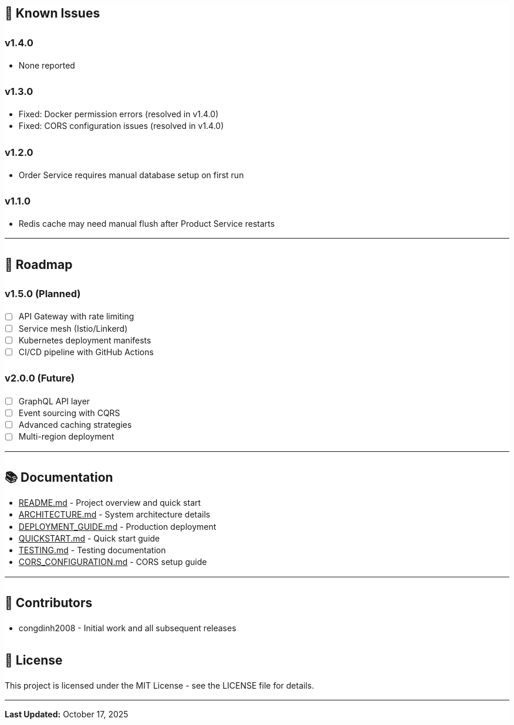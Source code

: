 
## 🐛 Known Issues

### v1.4.0
- None reported

### v1.3.0
- Fixed: Docker permission errors (resolved in v1.4.0)
- Fixed: CORS configuration issues (resolved in v1.4.0)

### v1.2.0
- Order Service requires manual database setup on first run

### v1.1.0
- Redis cache may need manual flush after Product Service restarts

---

## 🔮 Roadmap

### v1.5.0 (Planned)
- [ ] API Gateway with rate limiting
- [ ] Service mesh (Istio/Linkerd)
- [ ] Kubernetes deployment manifests
- [ ] CI/CD pipeline with GitHub Actions

### v2.0.0 (Future)
- [ ] GraphQL API layer
- [ ] Event sourcing with CQRS
- [ ] Advanced caching strategies
- [ ] Multi-region deployment

---

## 📚 Documentation

- [README.md](./README.md) - Project overview and quick start
- [ARCHITECTURE.md](./ARCHITECTURE.md) - System architecture details
- [DEPLOYMENT_GUIDE.md](./DEPLOYMENT_GUIDE.md) - Production deployment
- [QUICKSTART.md](./QUICKSTART.md) - Quick start guide
- [TESTING.md](./TESTING.md) - Testing documentation
- [CORS_CONFIGURATION.md](./CORS_CONFIGURATION.md) - CORS setup guide

---

## 👥 Contributors

- congdinh2008 - Initial work and all subsequent releases

## 📄 License

This project is licensed under the MIT License - see the LICENSE file for details.

---

**Last Updated:** October 17, 2025
